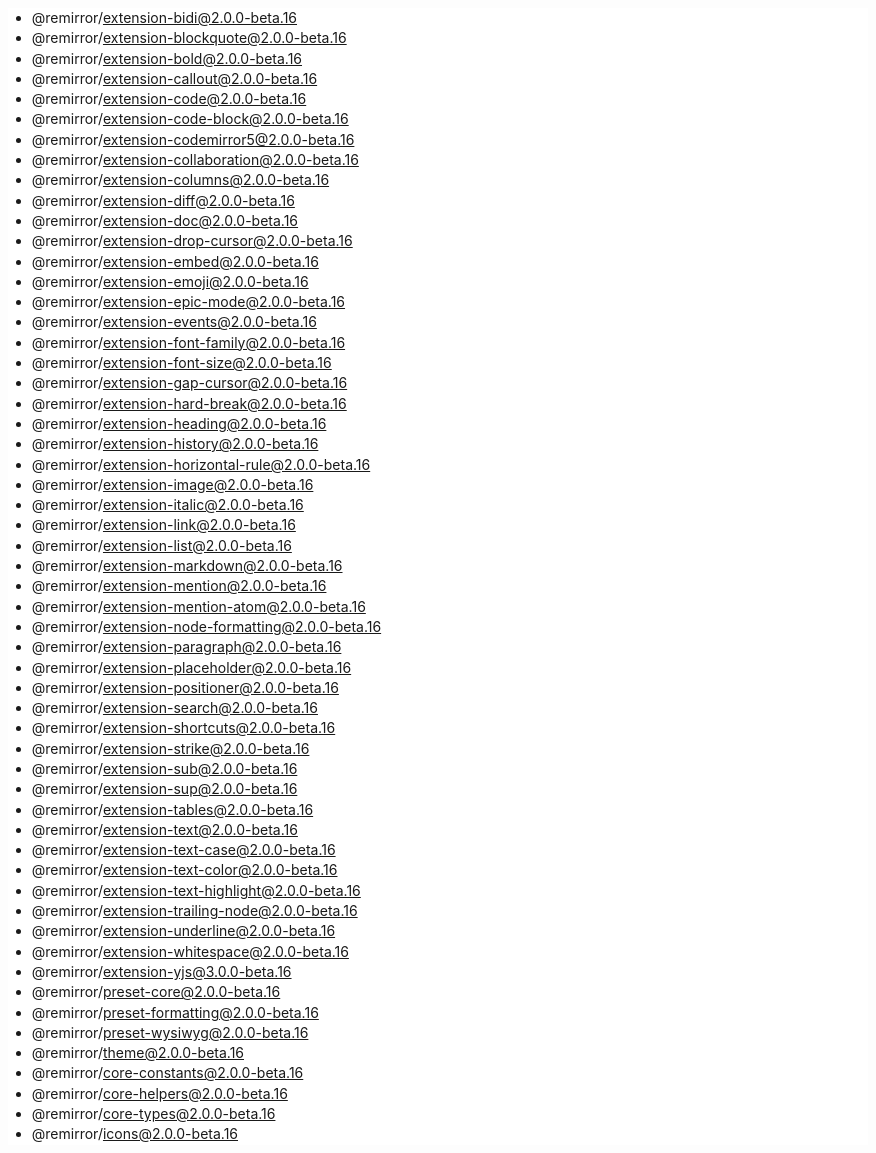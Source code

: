   - @remirror/extension-bidi@2.0.0-beta.16
  - @remirror/extension-blockquote@2.0.0-beta.16
  - @remirror/extension-bold@2.0.0-beta.16
  - @remirror/extension-callout@2.0.0-beta.16
  - @remirror/extension-code@2.0.0-beta.16
  - @remirror/extension-code-block@2.0.0-beta.16
  - @remirror/extension-codemirror5@2.0.0-beta.16
  - @remirror/extension-collaboration@2.0.0-beta.16
  - @remirror/extension-columns@2.0.0-beta.16
  - @remirror/extension-diff@2.0.0-beta.16
  - @remirror/extension-doc@2.0.0-beta.16
  - @remirror/extension-drop-cursor@2.0.0-beta.16
  - @remirror/extension-embed@2.0.0-beta.16
  - @remirror/extension-emoji@2.0.0-beta.16
  - @remirror/extension-epic-mode@2.0.0-beta.16
  - @remirror/extension-events@2.0.0-beta.16
  - @remirror/extension-font-family@2.0.0-beta.16
  - @remirror/extension-font-size@2.0.0-beta.16
  - @remirror/extension-gap-cursor@2.0.0-beta.16
  - @remirror/extension-hard-break@2.0.0-beta.16
  - @remirror/extension-heading@2.0.0-beta.16
  - @remirror/extension-history@2.0.0-beta.16
  - @remirror/extension-horizontal-rule@2.0.0-beta.16
  - @remirror/extension-image@2.0.0-beta.16
  - @remirror/extension-italic@2.0.0-beta.16
  - @remirror/extension-link@2.0.0-beta.16
  - @remirror/extension-list@2.0.0-beta.16
  - @remirror/extension-markdown@2.0.0-beta.16
  - @remirror/extension-mention@2.0.0-beta.16
  - @remirror/extension-mention-atom@2.0.0-beta.16
  - @remirror/extension-node-formatting@2.0.0-beta.16
  - @remirror/extension-paragraph@2.0.0-beta.16
  - @remirror/extension-placeholder@2.0.0-beta.16
  - @remirror/extension-positioner@2.0.0-beta.16
  - @remirror/extension-search@2.0.0-beta.16
  - @remirror/extension-shortcuts@2.0.0-beta.16
  - @remirror/extension-strike@2.0.0-beta.16
  - @remirror/extension-sub@2.0.0-beta.16
  - @remirror/extension-sup@2.0.0-beta.16
  - @remirror/extension-tables@2.0.0-beta.16
  - @remirror/extension-text@2.0.0-beta.16
  - @remirror/extension-text-case@2.0.0-beta.16
  - @remirror/extension-text-color@2.0.0-beta.16
  - @remirror/extension-text-highlight@2.0.0-beta.16
  - @remirror/extension-trailing-node@2.0.0-beta.16
  - @remirror/extension-underline@2.0.0-beta.16
  - @remirror/extension-whitespace@2.0.0-beta.16
  - @remirror/extension-yjs@3.0.0-beta.16
  - @remirror/preset-core@2.0.0-beta.16
  - @remirror/preset-formatting@2.0.0-beta.16
  - @remirror/preset-wysiwyg@2.0.0-beta.16
  - @remirror/theme@2.0.0-beta.16
  - @remirror/core-constants@2.0.0-beta.16
  - @remirror/core-helpers@2.0.0-beta.16
  - @remirror/core-types@2.0.0-beta.16
  - @remirror/icons@2.0.0-beta.16
